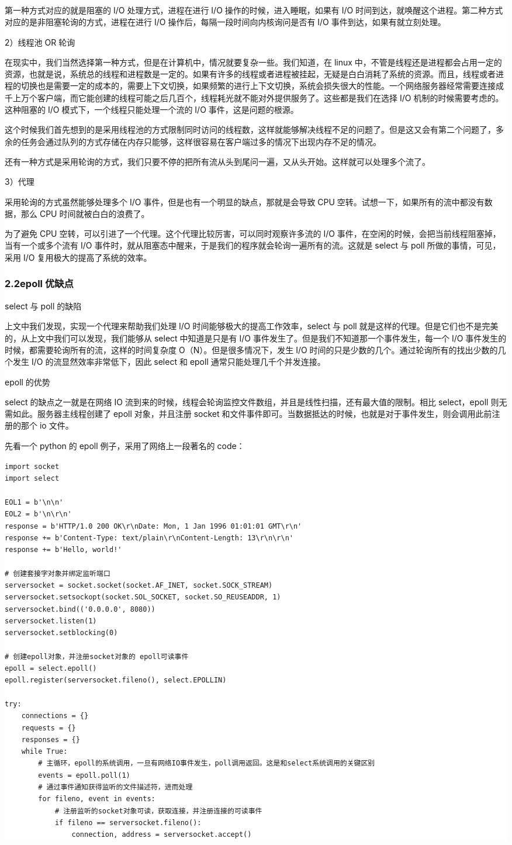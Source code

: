 
第一种方式对应的就是阻塞的 I/O 处理方式，进程在进行 I/O 操作的时候，进入睡眠，如果有 I/O 时间到达，就唤醒这个进程。第二种方式对应的是非阻塞轮询的方式，进程在进行 I/O 操作后，每隔一段时间向内核询问是否有 I/O 事件到达，如果有就立刻处理。

2）线程池 OR 轮询

在现实中，我们当然选择第一种方式，但是在计算机中，情况就要复杂一些。我们知道，在 linux 中，不管是线程还是进程都会占用一定的资源，也就是说，系统总的线程和进程数是一定的。如果有许多的线程或者进程被挂起，无疑是白白消耗了系统的资源。而且，线程或者进程的切换也是需要一定的成本的，需要上下文切换，如果频繁的进行上下文切换，系统会损失很大的性能。一个网络服务器经常需要连接成千上万个客户端，而它能创建的线程可能之后几百个，线程耗光就不能对外提供服务了。这些都是我们在选择 I/O 机制的时候需要考虑的。这种阻塞的 I/O 模式下，一个线程只能处理一个流的 I/O 事件，这是问题的根源。

这个时候我们首先想到的是采用线程池的方式限制同时访问的线程数，这样就能够解决线程不足的问题了。但是这又会有第二个问题了，多余的任务会通过队列的方式存储在内存只能够，这样很容易在客户端过多的情况下出现内存不足的情况。

还有一种方式是采用轮询的方式，我们只要不停的把所有流从头到尾问一遍，又从头开始。这样就可以处理多个流了。

3）代理

采用轮询的方式虽然能够处理多个 I/O 事件，但是也有一个明显的缺点，那就是会导致 CPU 空转。试想一下，如果所有的流中都没有数据，那么 CPU 时间就被白白的浪费了。

为了避免 CPU 空转，可以引进了一个代理。这个代理比较厉害，可以同时观察许多流的 I/O 事件，在空闲的时候，会把当前线程阻塞掉，当有一个或多个流有 I/O 事件时，就从阻塞态中醒来，于是我们的程序就会轮询一遍所有的流。这就是 select 与 poll 所做的事情，可见，采用 I/O 复用极大的提高了系统的效率。

### 2.2epoll 优缺点

select 与 poll 的缺陷

上文中我们发现，实现一个代理来帮助我们处理 I/O 时间能够极大的提高工作效率，select 与 poll 就是这样的代理。但是它们也不是完美的，从上文中我们可以发现，我们能够从 select 中知道是只是有 I/O 事件发生了。但是我们不知道那一个事件发生，每一个 I/O 事件发生的时候，都需要轮询所有的流，这样的时间复杂度 O（N）。但是很多情况下，发生 I/O 时间的只是少数的几个。通过轮询所有的找出少数的几个发生 I/O 的流显然效率非常低下，因此 select 和 epoll 通常只能处理几千个并发连接。

epoll 的优势

select 的缺点之一就是在网络 IO 流到来的时候，线程会轮询监控文件数组，并且是线性扫描，还有最大值的限制。相比 select，epoll 则无需如此。服务器主线程创建了 epoll 对象，并且注册 socket 和文件事件即可。当数据抵达的时候，也就是对于事件发生，则会调用此前注册的那个 io 文件。

先看一个 python 的 epoll 例子，采用了网络上一段著名的 code：

```
import socket
import select

EOL1 = b'\n\n'
EOL2 = b'\n\r\n'
response = b'HTTP/1.0 200 OK\r\nDate: Mon, 1 Jan 1996 01:01:01 GMT\r\n'
response += b'Content-Type: text/plain\r\nContent-Length: 13\r\n\r\n'
response += b'Hello, world!'

# 创建套接字对象并绑定监听端口
serversocket = socket.socket(socket.AF_INET, socket.SOCK_STREAM)
serversocket.setsockopt(socket.SOL_SOCKET, socket.SO_REUSEADDR, 1)
serversocket.bind(('0.0.0.0', 8080))
serversocket.listen(1)
serversocket.setblocking(0)

# 创建epoll对象，并注册socket对象的 epoll可读事件
epoll = select.epoll()
epoll.register(serversocket.fileno(), select.EPOLLIN)

try:
    connections = {}
    requests = {}
    responses = {}
    while True:
        # 主循环，epoll的系统调用，一旦有网络IO事件发生，poll调用返回。这是和select系统调用的关键区别
        events = epoll.poll(1)
        # 通过事件通知获得监听的文件描述符，进而处理
        for fileno, event in events:
            # 注册监听的socket对象可读，获取连接，并注册连接的可读事件
            if fileno == serversocket.fileno():
                connection, address = serversocket.accept()
```